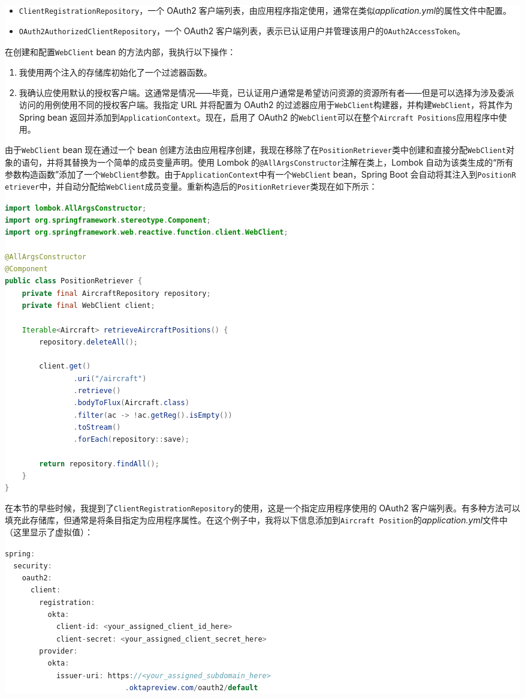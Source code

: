 +   `ClientRegistrationRepository`，一个 OAuth2 客户端列表，由应用程序指定使用，通常在类似*application.yml*的属性文件中配置。

+   `OAuth2AuthorizedClientRepository`，一个 OAuth2 客户端列表，表示已认证用户并管理该用户的`OAuth2AccessToken`。

在创建和配置`WebClient` bean 的方法内部，我执行以下操作：

1.  我使用两个注入的存储库初始化了一个过滤器函数。

1.  我确认应使用默认的授权客户端。这通常是情况——毕竟，已认证用户通常是希望访问资源的资源所有者——但是可以选择为涉及委派访问的用例使用不同的授权客户端。我指定 URL 并将配置为 OAuth2 的过滤器应用于`WebClient`构建器，并构建`WebClient`，将其作为 Spring bean 返回并添加到`ApplicationContext`。现在，启用了 OAuth2 的`WebClient`可以在整个`Aircraft Positions`应用程序中使用。

由于`WebClient` bean 现在通过一个 bean 创建方法由应用程序创建，我现在移除了在`PositionRetriever`类中创建和直接分配`WebClient`对象的语句，并将其替换为一个简单的成员变量声明。使用 Lombok 的`@AllArgsConstructor`注解在类上，Lombok 自动为该类生成的“所有参数构造函数”添加了一个`WebClient`参数。由于`ApplicationContext`中有一个`WebClient` bean，Spring Boot 会自动将其注入到`PositionRetriever`中，并自动分配给`WebClient`成员变量。重新构造后的`PositionRetriever`类现在如下所示：

```java
import lombok.AllArgsConstructor;
import org.springframework.stereotype.Component;
import org.springframework.web.reactive.function.client.WebClient;

@AllArgsConstructor
@Component
public class PositionRetriever {
    private final AircraftRepository repository;
    private final WebClient client;

    Iterable<Aircraft> retrieveAircraftPositions() {
        repository.deleteAll();

        client.get()
                .uri("/aircraft")
                .retrieve()
                .bodyToFlux(Aircraft.class)
                .filter(ac -> !ac.getReg().isEmpty())
                .toStream()
                .forEach(repository::save);

        return repository.findAll();
    }
}
```

在本节的早些时候，我提到了`ClientRegistrationRepository`的使用，这是一个指定应用程序使用的 OAuth2 客户端列表。有多种方法可以填充此存储库，但通常是将条目指定为应用程序属性。在这个例子中，我将以下信息添加到`Aircraft Position`的*application.yml*文件中（这里显示了虚拟值）：

```java
spring:
  security:
    oauth2:
      client:
        registration:
          okta:
            client-id: <your_assigned_client_id_here>
            client-secret: <your_assigned_client_secret_here>
        provider:
          okta:
            issuer-uri: https://<your_assigned_subdomain_here>
                            .oktapreview.com/oauth2/default
```
